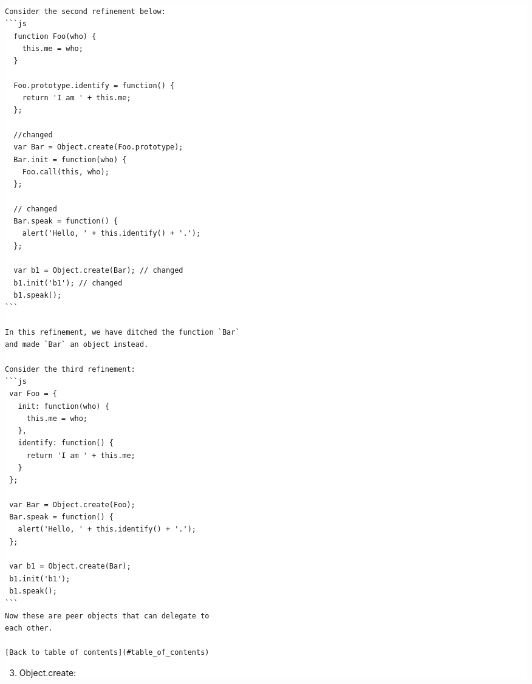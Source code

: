     Consider the second refinement below:
    ```js
      function Foo(who) {
        this.me = who;
      }

      Foo.prototype.identify = function() {
        return 'I am ' + this.me;
      };

      //changed
      var Bar = Object.create(Foo.prototype);
      Bar.init = function(who) {
        Foo.call(this, who);
      };

      // changed
      Bar.speak = function() {
        alert('Hello, ' + this.identify() + '.');
      };

      var b1 = Object.create(Bar); // changed
      b1.init('b1'); // changed
      b1.speak();
    ```

    In this refinement, we have ditched the function `Bar`
    and made `Bar` an object instead.

    Consider the third refinement:
    ```js
     var Foo = {
       init: function(who) {
         this.me = who;
       },
       identify: function() {
         return 'I am ' + this.me;
       }
     };

     var Bar = Object.create(Foo);    
     Bar.speak = function() {
       alert('Hello, ' + this.identify() + '.');
     };

     var b1 = Object.create(Bar); 
     b1.init('b1'); 
     b1.speak();
    ```
    Now these are peer objects that can delegate to 
    each other.

    [Back to table of contents](#table_of_contents)

3. <a name='object_create'></a> Object.create:
